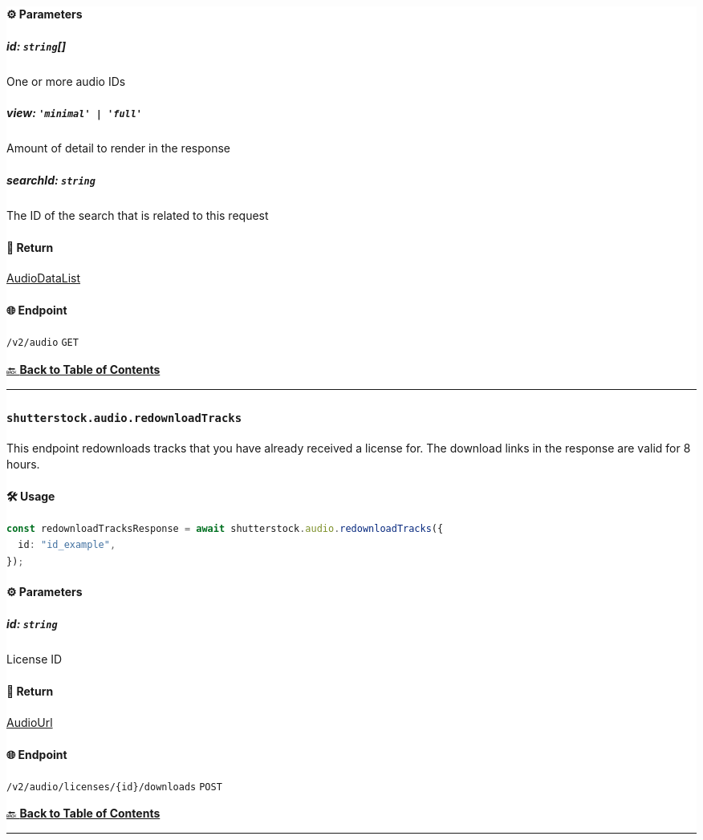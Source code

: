 #### ⚙️ Parameters<a id="⚙️-parameters"></a>

##### id: `string`[]<a id="id-string"></a>

One or more audio IDs

##### view: `'minimal' | 'full'`<a id="view-minimal--full"></a>

Amount of detail to render in the response

##### searchId: `string`<a id="searchid-string"></a>

The ID of the search that is related to this request

#### 🔄 Return<a id="🔄-return"></a>

[AudioDataList](./models/audio-data-list.ts)

#### 🌐 Endpoint<a id="🌐-endpoint"></a>

`/v2/audio` `GET`

[🔙 **Back to Table of Contents**](#table-of-contents)

---


### `shutterstock.audio.redownloadTracks`<a id="shutterstockaudioredownloadtracks"></a>

This endpoint redownloads tracks that you have already received a license for. The download links in the response are valid for 8 hours.

#### 🛠️ Usage<a id="🛠️-usage"></a>

```typescript
const redownloadTracksResponse = await shutterstock.audio.redownloadTracks({
  id: "id_example",
});
```

#### ⚙️ Parameters<a id="⚙️-parameters"></a>

##### id: `string`<a id="id-string"></a>

License ID

#### 🔄 Return<a id="🔄-return"></a>

[AudioUrl](./models/audio-url.ts)

#### 🌐 Endpoint<a id="🌐-endpoint"></a>

`/v2/audio/licenses/{id}/downloads` `POST`

[🔙 **Back to Table of Contents**](#table-of-contents)

---